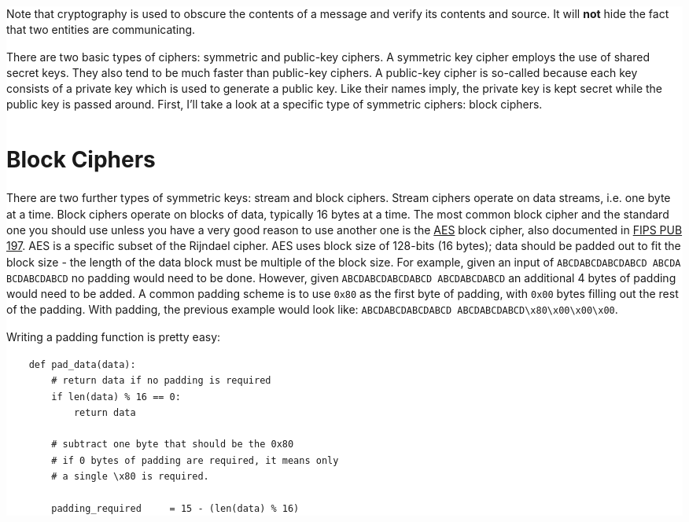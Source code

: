Note that cryptography is used to obscure the contents of a message and
verify its contents and source. It will **not** hide the fact that two
entities are communicating.

There are two basic types of ciphers: symmetric and public-key ciphers.
A symmetric key cipher employs the use of shared secret keys. They also
tend to be much faster than public-key ciphers. A public-key cipher is
so-called because each key consists of a private key which is used to
generate a public key. Like their names imply, the private key is kept
secret while the public key is passed around. First, I’ll take a look at
a specific type of symmetric ciphers: block ciphers.

Block Ciphers
=============

There are two further types of symmetric keys: stream and block
ciphers.  Stream ciphers operate on data streams, i.e. one byte at
a time. Block ciphers operate on blocks of data, typically 16 bytes
at a time. The most common block cipher and the standard one you
should use unless you have a very good reason to use another one
is the
[AES](https://secure.wikimedia.org/wikipedia/en/wiki/Advanced_Encryption_Standard)
block cipher, also documented in [FIPS PUB
197](http://csrc.nist.gov/publications/fips/fips197/fips-197.pdf). AES
is a specific subset of the Rijndael cipher. AES uses block size
of 128-bits (16 bytes); data should be padded out to fit the block
size - the length of the data block must be multiple of the block
size. For example, given an input of `ABCDABCDABCDABCD ABCDABCDABCDABCD`
no padding would need to be done.  However, given `ABCDABCDABCDABCD
ABCDABCDABCD` an additional 4 bytes of padding would need to be
added. A common padding scheme is to use `0x80` as the first byte
of padding, with `0x00` bytes filling out the rest of the padding.
With padding, the previous example would look like:
`ABCDABCDABCDABCD ABCDABCDABCD\x80\x00\x00\x00`.

Writing a padding function is pretty easy:

        def pad_data(data):
            # return data if no padding is required
            if len(data) % 16 == 0: 
                return data

            # subtract one byte that should be the 0x80
            # if 0 bytes of padding are required, it means only
            # a single \x80 is required.

            padding_required     = 15 - (len(data) % 16)

